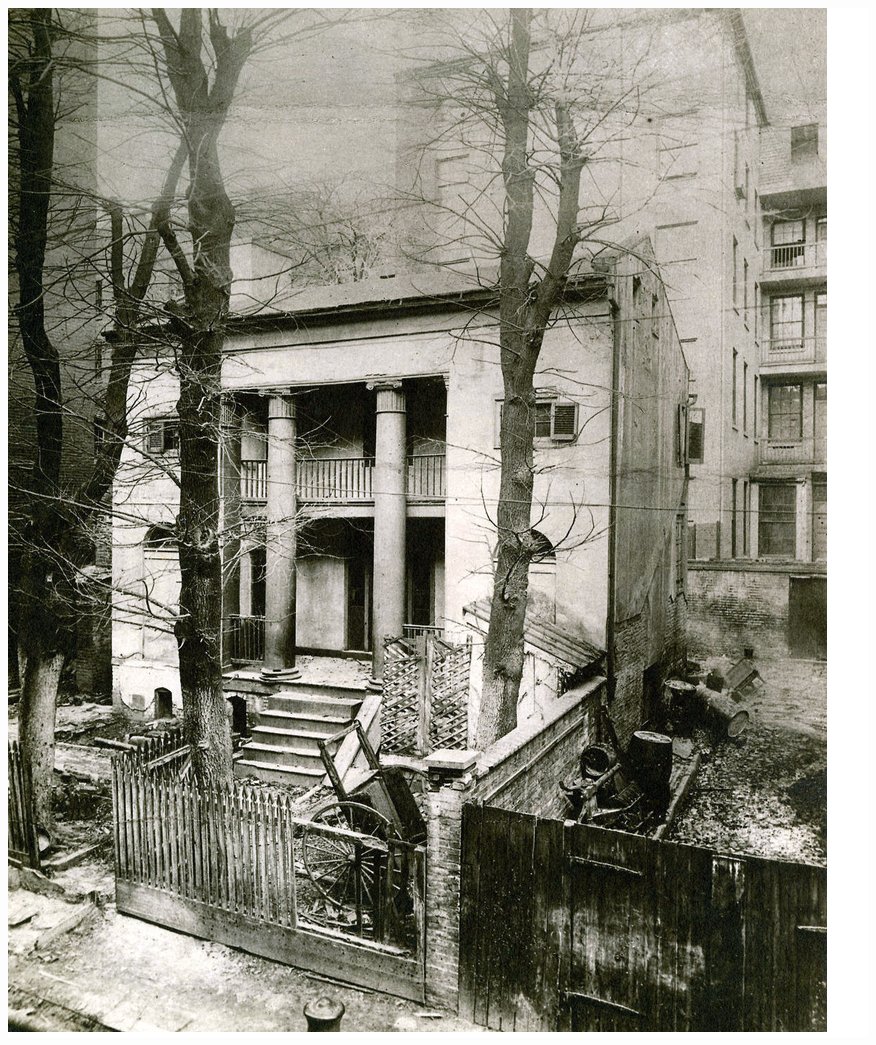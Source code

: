 ![Photograph of Tusculum, c. 1891. Maryland Historical Society, \[SVF\] via [MdHS Photographs Tumblr](http://mdhsphotographs.tumblr.com/post/63675940105/tusculum-home-of-the-delphian-club-northeast-of).](images/tusculum-mdhs-svf.jpg)
